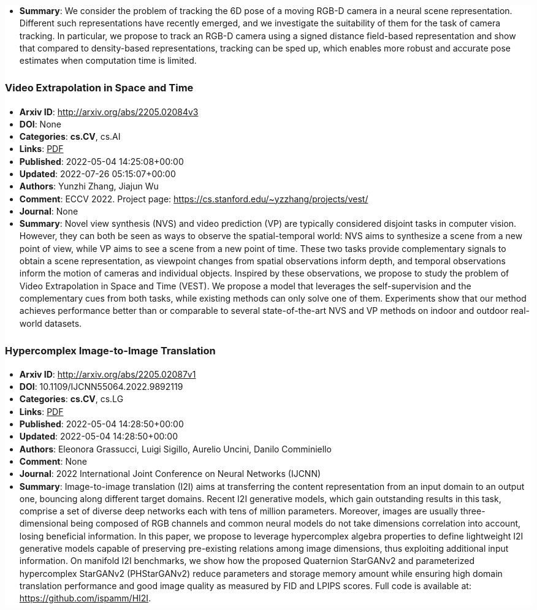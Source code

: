 - **Summary**: We consider the problem of tracking the 6D pose of a moving RGB-D camera in a neural scene representation. Different such representations have recently emerged, and we investigate the suitability of them for the task of camera tracking. In particular, we propose to track an RGB-D camera using a signed distance field-based representation and show that compared to density-based representations, tracking can be sped up, which enables more robust and accurate pose estimates when computation time is limited.



### Video Extrapolation in Space and Time
- **Arxiv ID**: http://arxiv.org/abs/2205.02084v3
- **DOI**: None
- **Categories**: **cs.CV**, cs.AI
- **Links**: [PDF](http://arxiv.org/pdf/2205.02084v3)
- **Published**: 2022-05-04 14:25:08+00:00
- **Updated**: 2022-07-26 05:15:07+00:00
- **Authors**: Yunzhi Zhang, Jiajun Wu
- **Comment**: ECCV 2022. Project page:
  https://cs.stanford.edu/~yzzhang/projects/vest/
- **Journal**: None
- **Summary**: Novel view synthesis (NVS) and video prediction (VP) are typically considered disjoint tasks in computer vision. However, they can both be seen as ways to observe the spatial-temporal world: NVS aims to synthesize a scene from a new point of view, while VP aims to see a scene from a new point of time. These two tasks provide complementary signals to obtain a scene representation, as viewpoint changes from spatial observations inform depth, and temporal observations inform the motion of cameras and individual objects. Inspired by these observations, we propose to study the problem of Video Extrapolation in Space and Time (VEST). We propose a model that leverages the self-supervision and the complementary cues from both tasks, while existing methods can only solve one of them. Experiments show that our method achieves performance better than or comparable to several state-of-the-art NVS and VP methods on indoor and outdoor real-world datasets.



### Hypercomplex Image-to-Image Translation
- **Arxiv ID**: http://arxiv.org/abs/2205.02087v1
- **DOI**: 10.1109/IJCNN55064.2022.9892119
- **Categories**: **cs.CV**, cs.LG
- **Links**: [PDF](http://arxiv.org/pdf/2205.02087v1)
- **Published**: 2022-05-04 14:28:50+00:00
- **Updated**: 2022-05-04 14:28:50+00:00
- **Authors**: Eleonora Grassucci, Luigi Sigillo, Aurelio Uncini, Danilo Comminiello
- **Comment**: None
- **Journal**: 2022 International Joint Conference on Neural Networks (IJCNN)
- **Summary**: Image-to-image translation (I2I) aims at transferring the content representation from an input domain to an output one, bouncing along different target domains. Recent I2I generative models, which gain outstanding results in this task, comprise a set of diverse deep networks each with tens of million parameters. Moreover, images are usually three-dimensional being composed of RGB channels and common neural models do not take dimensions correlation into account, losing beneficial information. In this paper, we propose to leverage hypercomplex algebra properties to define lightweight I2I generative models capable of preserving pre-existing relations among image dimensions, thus exploiting additional input information. On manifold I2I benchmarks, we show how the proposed Quaternion StarGANv2 and parameterized hypercomplex StarGANv2 (PHStarGANv2) reduce parameters and storage memory amount while ensuring high domain translation performance and good image quality as measured by FID and LPIPS scores. Full code is available at: https://github.com/ispamm/HI2I.
